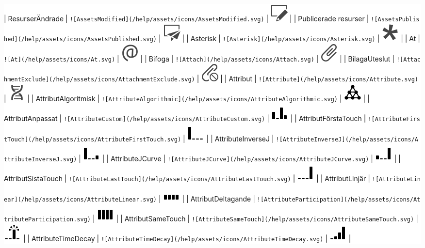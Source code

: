 | ResurserÄndrade | `![AssetsModified](/help/assets/icons/AssetsModified.svg)` | ![ResurserÄndrade](/help/assets/icons/AssetsModified.svg) |
| Publicerade resurser | `![AssetsPublished](/help/assets/icons/AssetsPublished.svg)` | ![ResurserPublicerade](/help/assets/icons/AssetsPublished.svg) |
| Asterisk | `![Asterisk](/help/assets/icons/Asterisk.svg)` | ![Asterisk](/help/assets/icons/Asterisk.svg) |
| At | `![At](/help/assets/icons/At.svg)` | ![Vid](/help/assets/icons/At.svg) |
| Bifoga | `![Attach](/help/assets/icons/Attach.svg)` | ![Bifoga](/help/assets/icons/Attach.svg) |
| BilagaUteslut | `![AttachmentExclude](/help/assets/icons/AttachmentExclude.svg)` | ![AttachmentExclude](/help/assets/icons/AttachmentExclude.svg) |
| Attribut | `![Attribute](/help/assets/icons/Attribute.svg)` | ![Attribut](/help/assets/icons/Attribute.svg) |
| AttributAlgoritmisk | `![AttributeAlgorithmic](/help/assets/icons/AttributeAlgorithmic.svg)` | ![AttributeAlgorithmic](/help/assets/icons/AttributeAlgorithmic.svg) |
| AttributAnpassat | `![AttributeCustom](/help/assets/icons/AttributeCustom.svg)` | ![AttributeCustom](/help/assets/icons/AttributeCustom.svg) |
| AttributFörstaTouch | `![AttributeFirstTouch](/help/assets/icons/AttributeFirstTouch.svg)` | ![AttributeFirstTouch](/help/assets/icons/AttributeFirstTouch.svg) |
| AttributeInverseJ | `![AttributeInverseJ](/help/assets/icons/AttributeInverseJ.svg)` | ![AttributeInverseJ](/help/assets/icons/AttributeInverseJ.svg) |
| AttributeJCurve | `![AttributeJCurve](/help/assets/icons/AttributeJCurve.svg)` | ![AttributeJCurve](/help/assets/icons/AttributeJCurve.svg) |
| AttributSistaTouch | `![AttributeLastTouch](/help/assets/icons/AttributeLastTouch.svg)` | ![AttributeLastTouch](/help/assets/icons/AttributeLastTouch.svg) |
| AttributLinjär | `![AttributeLinear](/help/assets/icons/AttributeLinear.svg)` | ![AttributeLinear](/help/assets/icons/AttributeLinear.svg) |
| AttributDeltagande | `![AttributeParticipation](/help/assets/icons/AttributeParticipation.svg)` | ![AttributeParticipation](/help/assets/icons/AttributeParticipation.svg) |
| AttributSameTouch | `![AttributeSameTouch](/help/assets/icons/AttributeSameTouch.svg)` | ![AttributeSameTouch](/help/assets/icons/AttributeSameTouch.svg) |
| AttributeTimeDecay | `![AttributeTimeDecay](/help/assets/icons/AttributeTimeDecay.svg)` | ![AttributeTimeDecay](/help/assets/icons/AttributeTimeDecay.svg) |